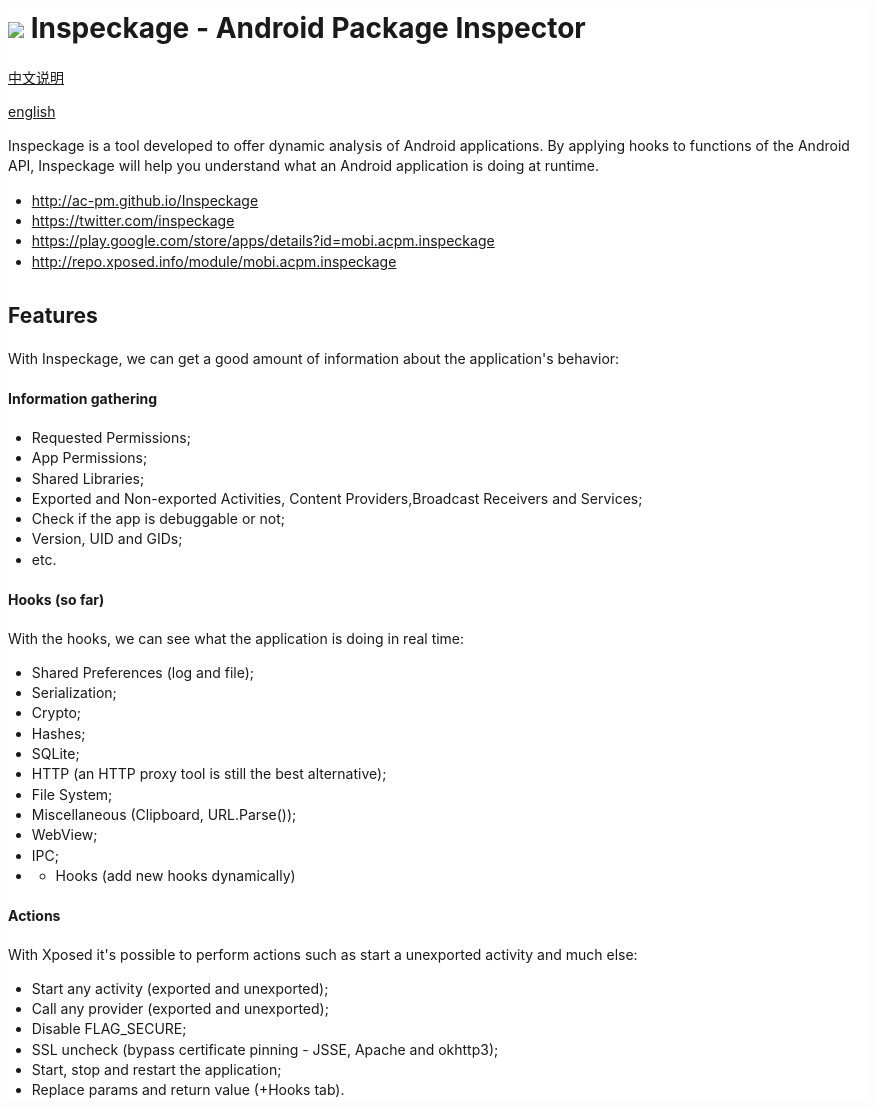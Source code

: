 # <img src="http://i.imgur.com/dupvus6.png" width="100" /> Inspeckage - Android Package Inspector


[中文说明](https://github.com/ihbing/Inspeckage/blob/master/CHINAMD.md)

[english](https://github.com/ihbing/Inspeckage/blob/master/README.md) 

Inspeckage is a tool developed to offer dynamic analysis of Android applications. By applying hooks to functions of the Android API, Inspeckage will help you understand what an Android application is doing at runtime. 

* http://ac-pm.github.io/Inspeckage
* https://twitter.com/inspeckage
* https://play.google.com/store/apps/details?id=mobi.acpm.inspeckage
* http://repo.xposed.info/module/mobi.acpm.inspeckage

Features
---------------

With Inspeckage, we can get a good amount of information about the application's behavior:

#### Information gathering 

* Requested Permissions;
* App Permissions;
* Shared Libraries;
* Exported and Non-exported Activities, Content Providers,Broadcast Receivers and Services;
* Check if the app is debuggable or not;
* Version, UID and GIDs;
* etc.

#### Hooks (so far)

With the hooks, we can see what the application is doing in real time:

* Shared Preferences (log and file);
* Serialization;
* Crypto;
* Hashes;
* SQLite;
* HTTP (an HTTP proxy tool is still the best alternative);
* File System;
* Miscellaneous (Clipboard, URL.Parse());
* WebView;
* IPC;
* + Hooks (add new hooks dynamically)

#### Actions

With Xposed it's possible to perform actions such as start a unexported activity and much else:

* Start any activity (exported and unexported);
* Call any provider (exported and unexported);
* Disable FLAG_SECURE;
* SSL uncheck (bypass certificate pinning - JSSE, Apache and okhttp3);
* Start, stop and restart the application;
* Replace params and return value (+Hooks tab).
